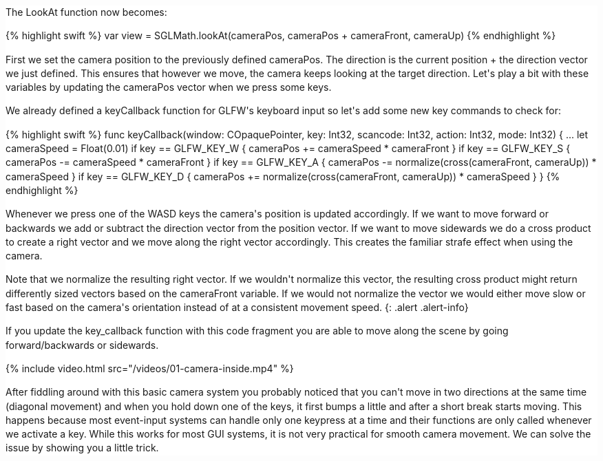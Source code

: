 The LookAt function now becomes:

{% highlight swift %}
var view = SGLMath.lookAt(cameraPos, cameraPos + cameraFront, cameraUp)
{% endhighlight %}

First we set the camera position to the previously defined cameraPos. The direction is the current position + the direction vector we just defined. This ensures that however we move, the camera keeps looking at the target direction. Let's play a bit with these variables by updating the cameraPos vector when we press some keys.

We already defined a keyCallback function for GLFW's keyboard input so let's add some new key commands to check for:

{% highlight swift %}
func keyCallback(window: COpaquePointer, key: Int32, scancode: Int32, action: Int32, mode: Int32)
{
    ...
    let cameraSpeed = Float(0.01)
    if key == GLFW_KEY_W {
        cameraPos += cameraSpeed * cameraFront
    }
    if key == GLFW_KEY_S {
        cameraPos -= cameraSpeed * cameraFront
    }
    if key == GLFW_KEY_A  {
        cameraPos -= normalize(cross(cameraFront, cameraUp)) * cameraSpeed
    }
    if key == GLFW_KEY_D {
        cameraPos += normalize(cross(cameraFront, cameraUp)) * cameraSpeed
    }
}
{% endhighlight %}

Whenever we press one of the WASD keys the camera's position is updated accordingly. If we want to move forward or backwards we add or subtract the direction vector from the position vector. If we want to move sidewards we do a cross product to create a right vector and we move along the right vector accordingly. This creates the familiar strafe effect when using the camera.

Note that we normalize the resulting right vector. If we wouldn't normalize this vector, the resulting cross product might return differently sized vectors based on the cameraFront variable. If we would not normalize the vector we would either move slow or fast based on the camera's orientation instead of at a consistent movement speed.
{: .alert .alert-info}

If you update the key_callback function with this code fragment you are able to move along the scene by going forward/backwards or sidewards.

{% include video.html src="/videos/01-camera-inside.mp4" %}

After fiddling around with this basic camera system you probably noticed that you can't move in two directions at the same time (diagonal movement) and when you hold down one of the keys, it first bumps a little and after a short break starts moving. This happens because most event-input systems can handle only one keypress at a time and their functions are only called whenever we activate a key. While this works for most GUI systems, it is not very practical for smooth camera movement. We can solve the issue by showing you a little trick.

